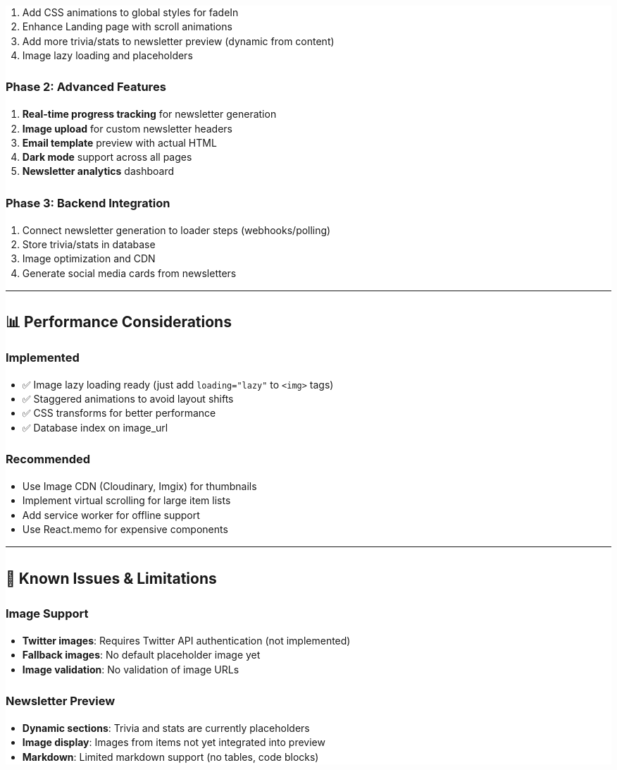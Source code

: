 1. Add CSS animations to global styles for fadeIn
2. Enhance Landing page with scroll animations
3. Add more trivia/stats to newsletter preview (dynamic from content)
4. Image lazy loading and placeholders

### **Phase 2: Advanced Features**

1. **Real-time progress tracking** for newsletter generation
2. **Image upload** for custom newsletter headers
3. **Email template** preview with actual HTML
4. **Dark mode** support across all pages
5. **Newsletter analytics** dashboard

### **Phase 3: Backend Integration**

1. Connect newsletter generation to loader steps (webhooks/polling)
2. Store trivia/stats in database
3. Image optimization and CDN
4. Generate social media cards from newsletters

---

## 📊 Performance Considerations

### **Implemented**

- ✅ Image lazy loading ready (just add `loading="lazy"` to `<img>` tags)
- ✅ Staggered animations to avoid layout shifts
- ✅ CSS transforms for better performance
- ✅ Database index on image_url

### **Recommended**

- Use Image CDN (Cloudinary, Imgix) for thumbnails
- Implement virtual scrolling for large item lists
- Add service worker for offline support
- Use React.memo for expensive components

---

## 🐛 Known Issues & Limitations

### **Image Support**

- **Twitter images**: Requires Twitter API authentication (not implemented)
- **Fallback images**: No default placeholder image yet
- **Image validation**: No validation of image URLs

### **Newsletter Preview**

- **Dynamic sections**: Trivia and stats are currently placeholders
- **Image display**: Images from items not yet integrated into preview
- **Markdown**: Limited markdown support (no tables, code blocks)
